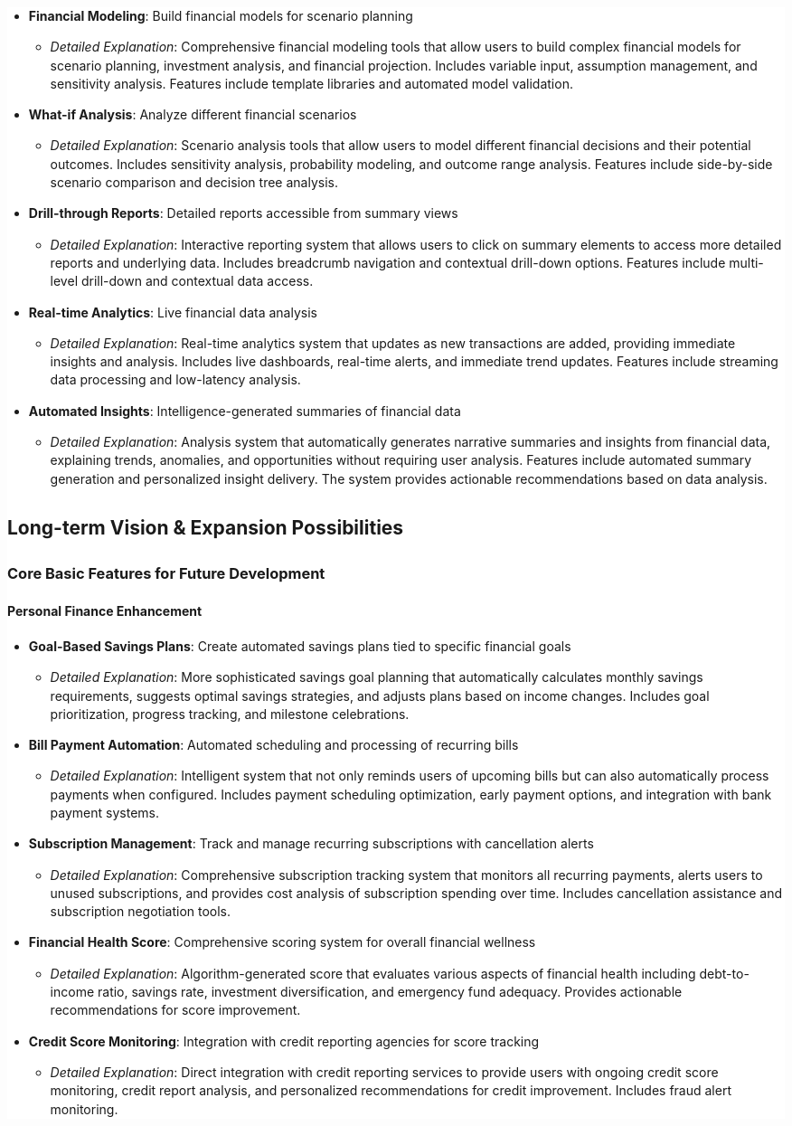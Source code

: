 - **Financial Modeling**: Build financial models for scenario planning
  - *Detailed Explanation*: Comprehensive financial modeling tools that allow users to build complex financial models for scenario planning, investment analysis, and financial projection. Includes variable input, assumption management, and sensitivity analysis. Features include template libraries and automated model validation.

- **What-if Analysis**: Analyze different financial scenarios
  - *Detailed Explanation*: Scenario analysis tools that allow users to model different financial decisions and their potential outcomes. Includes sensitivity analysis, probability modeling, and outcome range analysis. Features include side-by-side scenario comparison and decision tree analysis.

- **Drill-through Reports**: Detailed reports accessible from summary views
  - *Detailed Explanation*: Interactive reporting system that allows users to click on summary elements to access more detailed reports and underlying data. Includes breadcrumb navigation and contextual drill-down options. Features include multi-level drill-down and contextual data access.

- **Real-time Analytics**: Live financial data analysis
  - *Detailed Explanation*: Real-time analytics system that updates as new transactions are added, providing immediate insights and analysis. Includes live dashboards, real-time alerts, and immediate trend updates. Features include streaming data processing and low-latency analysis.

- **Automated Insights**: Intelligence-generated summaries of financial data
  - *Detailed Explanation*: Analysis system that automatically generates narrative summaries and insights from financial data, explaining trends, anomalies, and opportunities without requiring user analysis. Features include automated summary generation and personalized insight delivery. The system provides actionable recommendations based on data analysis.


## Long-term Vision & Expansion Possibilities

### Core Basic Features for Future Development

#### Personal Finance Enhancement
- **Goal-Based Savings Plans**: Create automated savings plans tied to specific financial goals
  - *Detailed Explanation*: More sophisticated savings goal planning that automatically calculates monthly savings requirements, suggests optimal savings strategies, and adjusts plans based on income changes. Includes goal prioritization, progress tracking, and milestone celebrations.

- **Bill Payment Automation**: Automated scheduling and processing of recurring bills
  - *Detailed Explanation*: Intelligent system that not only reminds users of upcoming bills but can also automatically process payments when configured. Includes payment scheduling optimization, early payment options, and integration with bank payment systems.

- **Subscription Management**: Track and manage recurring subscriptions with cancellation alerts
  - *Detailed Explanation*: Comprehensive subscription tracking system that monitors all recurring payments, alerts users to unused subscriptions, and provides cost analysis of subscription spending over time. Includes cancellation assistance and subscription negotiation tools.

- **Financial Health Score**: Comprehensive scoring system for overall financial wellness
  - *Detailed Explanation*: Algorithm-generated score that evaluates various aspects of financial health including debt-to-income ratio, savings rate, investment diversification, and emergency fund adequacy. Provides actionable recommendations for score improvement.

- **Credit Score Monitoring**: Integration with credit reporting agencies for score tracking
  - *Detailed Explanation*: Direct integration with credit reporting services to provide users with ongoing credit score monitoring, credit report analysis, and personalized recommendations for credit improvement. Includes fraud alert monitoring.
